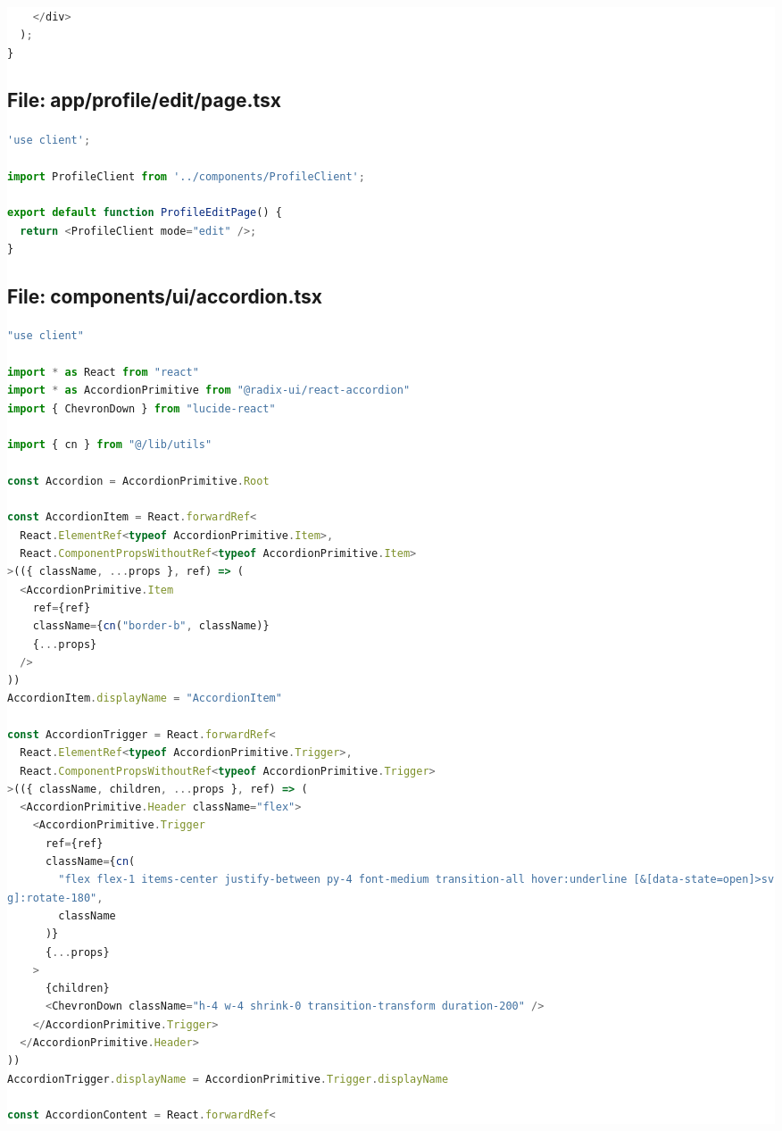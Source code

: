 ````typescript
    </div>
  );
}
````

## File: app/profile/edit/page.tsx
````typescript
'use client';

import ProfileClient from '../components/ProfileClient';

export default function ProfileEditPage() {
  return <ProfileClient mode="edit" />;
}
````

## File: components/ui/accordion.tsx
````typescript
"use client"

import * as React from "react"
import * as AccordionPrimitive from "@radix-ui/react-accordion"
import { ChevronDown } from "lucide-react"

import { cn } from "@/lib/utils"

const Accordion = AccordionPrimitive.Root

const AccordionItem = React.forwardRef<
  React.ElementRef<typeof AccordionPrimitive.Item>,
  React.ComponentPropsWithoutRef<typeof AccordionPrimitive.Item>
>(({ className, ...props }, ref) => (
  <AccordionPrimitive.Item
    ref={ref}
    className={cn("border-b", className)}
    {...props}
  />
))
AccordionItem.displayName = "AccordionItem"

const AccordionTrigger = React.forwardRef<
  React.ElementRef<typeof AccordionPrimitive.Trigger>,
  React.ComponentPropsWithoutRef<typeof AccordionPrimitive.Trigger>
>(({ className, children, ...props }, ref) => (
  <AccordionPrimitive.Header className="flex">
    <AccordionPrimitive.Trigger
      ref={ref}
      className={cn(
        "flex flex-1 items-center justify-between py-4 font-medium transition-all hover:underline [&[data-state=open]>svg]:rotate-180",
        className
      )}
      {...props}
    >
      {children}
      <ChevronDown className="h-4 w-4 shrink-0 transition-transform duration-200" />
    </AccordionPrimitive.Trigger>
  </AccordionPrimitive.Header>
))
AccordionTrigger.displayName = AccordionPrimitive.Trigger.displayName

const AccordionContent = React.forwardRef<
````
